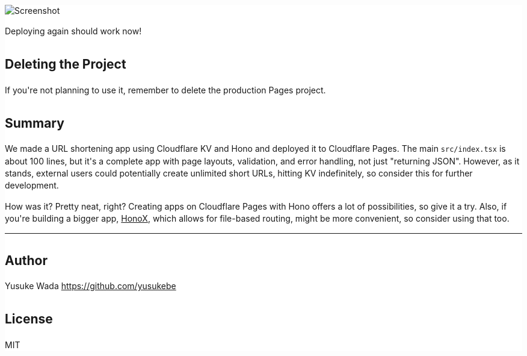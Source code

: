 ![Screenshot](https://github.com/yusukebe/url-shortener/assets/10682/592b16a9-b124-4bf4-852f-c523aea0b249)

Deploying again should work now!

## Deleting the Project

If you're not planning to use it, remember to delete the production Pages project.

## Summary

We made a URL shortening app using Cloudflare KV and Hono and deployed it to Cloudflare Pages. The main `src/index.tsx` is about 100 lines, but it's a complete app with page layouts, validation, and error handling, not just "returning JSON". However, as it stands, external users could potentially create unlimited short URLs, hitting KV indefinitely, so consider this for further development.

How was it? Pretty neat, right? Creating apps on Cloudflare Pages with Hono offers a lot of possibilities, so give it a try. Also, if you're building a bigger app, [HonoX](https://github.com/honojs/honox), which allows for file-based routing, might be more convenient, so consider using that too.

---

## Author

Yusuke Wada <https://github.com/yusukebe>

## License

MIT
